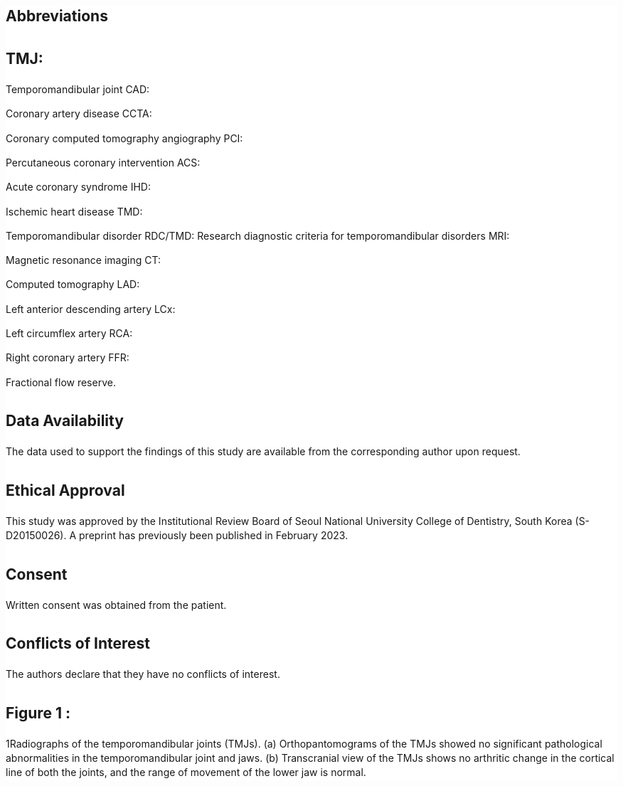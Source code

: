 
## Abbreviations


## TMJ:

Temporomandibular joint CAD:

Coronary artery disease CCTA:

Coronary computed tomography angiography PCI:

Percutaneous coronary intervention ACS:

Acute coronary syndrome IHD:

Ischemic heart disease TMD:

Temporomandibular disorder RDC/TMD: Research diagnostic criteria for temporomandibular disorders MRI:

Magnetic resonance imaging CT:

Computed tomography LAD:

Left anterior descending artery LCx:

Left circumflex artery RCA:

Right coronary artery FFR:

Fractional flow reserve.


## Data Availability

The data used to support the findings of this study are available from the corresponding author upon request.


## Ethical Approval

This study was approved by the Institutional Review Board of Seoul National University College of Dentistry, South Korea (S-D20150026). A preprint has previously been published in February 2023.


## Consent

Written consent was obtained from the patient.


## Conflicts of Interest

The authors declare that they have no conflicts of interest.

## Figure 1 :
1Radiographs of the temporomandibular joints (TMJs). (a) Orthopantomograms of the TMJs showed no significant pathological abnormalities in the temporomandibular joint and jaws. (b) Transcranial view of the TMJs shows no arthritic change in the cortical line of both the joints, and the range of movement of the lower jaw is normal.
